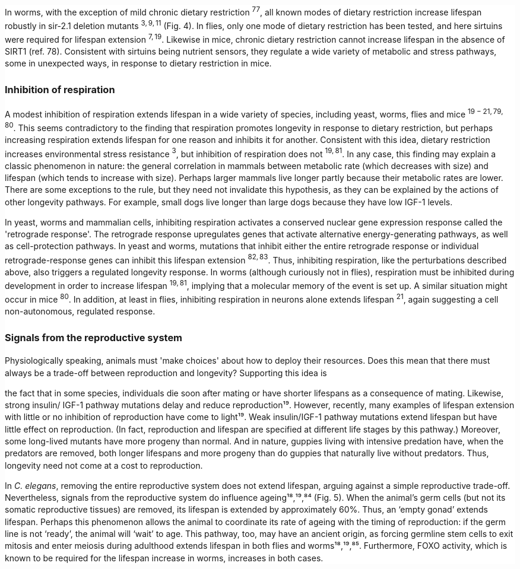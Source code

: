 In worms, with the exception of mild chronic dietary restriction ${ }^{77}$, all known modes of dietary restriction increase lifespan robustly in sir-2.1 deletion mutants ${ }^{3,9,11}$ (Fig. 4). In flies, only one mode of dietary restriction has been tested, and here sirtuins were required for lifespan extension ${ }^{7,19}$. Likewise in mice, chronic dietary restriction cannot increase lifespan in the absence of SIRT1 (ref. 78). Consistent with sirtuins being nutrient sensors, they regulate a wide variety of metabolic and stress pathways, some in unexpected ways, in response to dietary restriction in mice.

### Inhibition of respiration

A modest inhibition of respiration extends lifespan in a wide variety of species, including yeast, worms, flies and mice ${ }^{19-21,79,80}$. This seems contradictory to the finding that respiration promotes longevity in response to dietary restriction, but perhaps increasing respiration extends lifespan for one reason and inhibits it for another. Consistent with this idea, dietary restriction increases environmental stress resistance ${ }^{3}$, but inhibition of respiration does not ${ }^{19,81}$. In any case, this finding may explain a classic phenomenon in nature: the general correlation in mammals between metabolic rate (which decreases with size) and lifespan (which tends to increase with size). Perhaps larger mammals live longer partly because their metabolic rates are lower. There are some exceptions to the rule, but they need not invalidate this hypothesis, as they can be explained by the actions of other longevity pathways. For example, small dogs live longer than large dogs because they have low IGF-1 levels.

In yeast, worms and mammalian cells, inhibiting respiration activates a conserved nuclear gene expression response called the 'retrograde response'. The retrograde response upregulates genes that activate alternative energy-generating pathways, as well as cell-protection pathways. In yeast and worms, mutations that inhibit either the entire retrograde response or individual retrograde-response genes can inhibit this lifespan extension ${ }^{82,83}$. Thus, inhibiting respiration, like the perturbations described above, also triggers a regulated longevity response. In worms (although curiously not in flies), respiration must be inhibited during development in order to increase lifespan ${ }^{19,81}$, implying that a molecular memory of the event is set up. A similar situation might occur in mice ${ }^{80}$. In addition, at least in flies, inhibiting respiration in neurons alone extends lifespan ${ }^{21}$, again suggesting a cell non-autonomous, regulated response.

### Signals from the reproductive system

Physiologically speaking, animals must 'make choices' about how to deploy their resources. Does this mean that there must always be a trade-off between reproduction and longevity? Supporting this idea is

the fact that in some species, individuals die soon after mating or have shorter lifespans as a consequence of mating. Likewise, strong insulin/ IGF-1 pathway mutations delay and reduce reproduction¹⁹. However, recently, many examples of lifespan extension with little or no inhibition of reproduction have come to light¹⁹. Weak insulin/IGF-1 pathway mutations extend lifespan but have little effect on reproduction. (In fact, reproduction and lifespan are specified at different life stages by this pathway.) Moreover, some long-lived mutants have more progeny than normal. And in nature, guppies living with intensive predation have, when the predators are removed, both longer lifespans and more progeny than do guppies that naturally live without predators. Thus, longevity need not come at a cost to reproduction.

In *C. elegans*, removing the entire reproductive system does not extend lifespan, arguing against a simple reproductive trade-off. Nevertheless, signals from the reproductive system do influence ageing¹⁸,¹⁹,⁸⁴ (Fig. 5). When the animal’s germ cells (but not its somatic reproductive tissues) are removed, its lifespan is extended by approximately 60%. Thus, an ‘empty gonad’ extends lifespan. Perhaps this phenomenon allows the animal to coordinate its rate of ageing with the timing of reproduction: if the germ line is not ‘ready’, the animal will ‘wait’ to age. This pathway, too, may have an ancient origin, as forcing germline stem cells to exit mitosis and enter meiosis during adulthood extends lifespan in both flies and worms¹⁸,¹⁹,⁸⁵. Furthermore, FOXO activity, which is known to be required for the lifespan increase in worms, increases in both cases.
